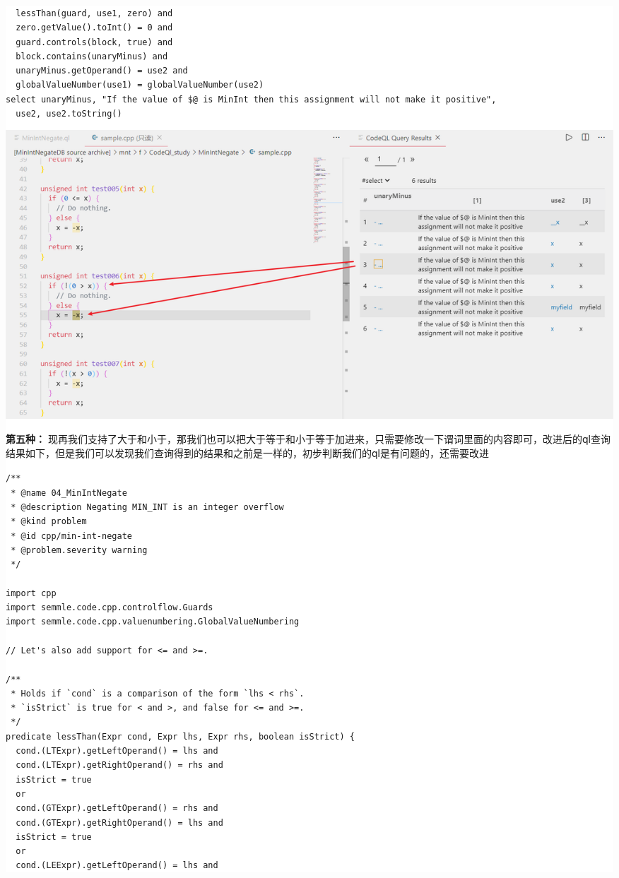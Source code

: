 ```
  lessThan(guard, use1, zero) and
  zero.getValue().toInt() = 0 and
  guard.controls(block, true) and
  block.contains(unaryMinus) and
  unaryMinus.getOperand() = use2 and
  globalValueNumber(use1) = globalValueNumber(use2)
select unaryMinus, "If the value of $@ is MinInt then this assignment will not make it positive",
  use2, use2.toString()
```

![](img/4.png)

**第五种：**  现再我们支持了大于和小于，那我们也可以把大于等于和小于等于加进来，只需要修改一下谓词里面的内容即可，改进后的ql查询结果如下，但是我们可以发现我们查询得到的结果和之前是一样的，初步判断我们的ql是有问题的，还需要改进

```
/**
 * @name 04_MinIntNegate
 * @description Negating MIN_INT is an integer overflow
 * @kind problem
 * @id cpp/min-int-negate
 * @problem.severity warning
 */

import cpp
import semmle.code.cpp.controlflow.Guards
import semmle.code.cpp.valuenumbering.GlobalValueNumbering

// Let's also add support for <= and >=.

/**
 * Holds if `cond` is a comparison of the form `lhs < rhs`.
 * `isStrict` is true for < and >, and false for <= and >=.
 */
predicate lessThan(Expr cond, Expr lhs, Expr rhs, boolean isStrict) {
  cond.(LTExpr).getLeftOperand() = lhs and
  cond.(LTExpr).getRightOperand() = rhs and
  isStrict = true
  or
  cond.(GTExpr).getLeftOperand() = rhs and
  cond.(GTExpr).getRightOperand() = lhs and
  isStrict = true
  or
  cond.(LEExpr).getLeftOperand() = lhs and
```
